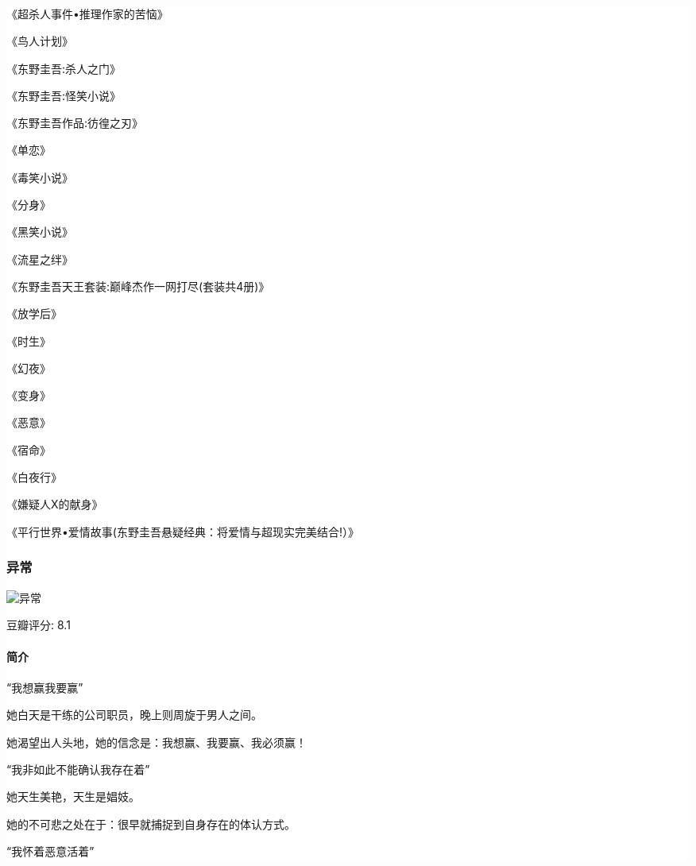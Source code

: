 《超杀人事件•推理作家的苦恼》

《鸟人计划》

《东野圭吾:杀人之门》

《东野圭吾:怪笑小说》

《东野圭吾作品:彷徨之刃》

《单恋》

《毒笑小说》

《分身》

《黑笑小说》

《流星之绊》

《东野圭吾天王套装:巅峰杰作一网打尽(套装共4册)》

《放学后》

《时生》

《幻夜》

《变身》

《恶意》

《宿命》

《白夜行》

《嫌疑人X的献身》

《平行世界•爱情故事(东野圭吾悬疑经典：将爱情与超现实完美结合!）》



### 异常

![异常](https://img3.doubanio.com/view/subject/l/public/s4445823.jpg)

豆瓣评分: 8.1

#### 简介

“我想赢我要赢”

她白天是干练的公司职员，晚上则周旋于男人之间。

她渴望出人头地，她的信念是：我想赢、我要赢、我必须赢！

“我非如此不能确认我存在着”

她天生美艳，天生是娼妓。

她的不可悲之处在于：很早就捕捉到自身存在的体认方式。

“我怀着恶意活着”
